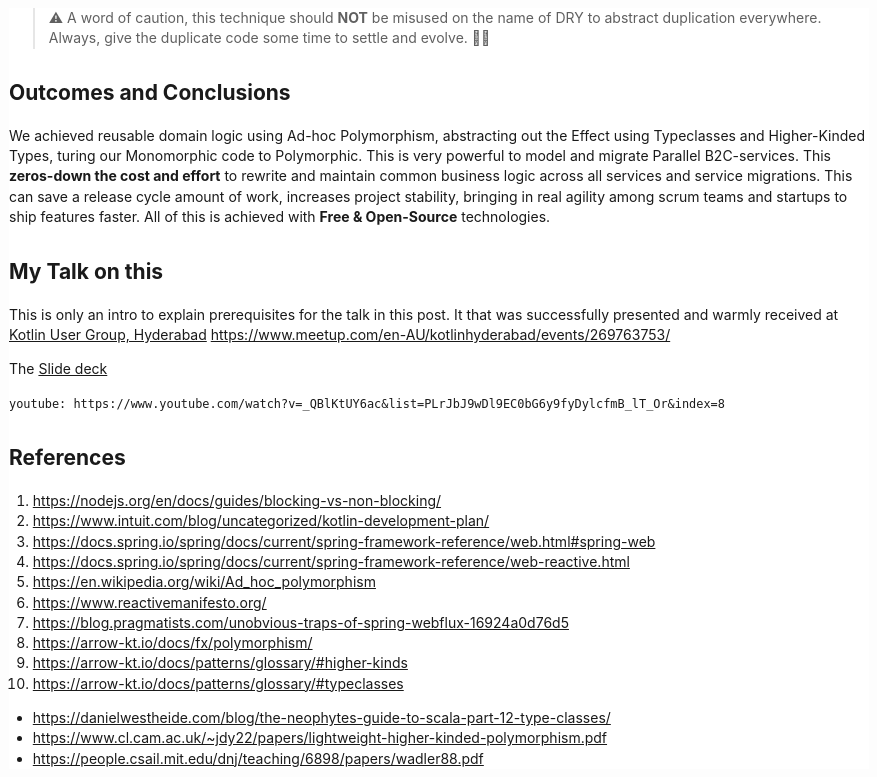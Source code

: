 > ⚠️ A word of caution, this technique should **NOT** be misused on the name of DRY to abstract duplication everywhere. Always, give the duplicate code some time to settle and evolve. 👯‍♂️

## Outcomes and Conclusions

We achieved reusable domain logic using Ad-hoc Polymorphism, abstracting out the Effect using Typeclasses and
Higher-Kinded Types, turing our Monomorphic code to Polymorphic. This is very powerful to model and migrate Parallel
B2C-services. This **zeros-down the cost and effort** to rewrite and maintain common business logic across all services
and service migrations. This can save a release cycle amount of work, increases project stability, bringing in real
agility among scrum teams and startups to ship features faster. All of this is achieved with **Free & Open-Source**
technologies.

## My Talk on this

This is only an intro to explain prerequisites for the talk in this post. It that was successfully presented and warmly
received at [Kotlin User Group, Hyderabad](https://twitter.com/kotlinhyderabad)
<https://www.meetup.com/en-AU/kotlinhyderabad/events/269763753/>

The [Slide deck](https://speakerdeck.com/gopalakshintala/template-oriented-programming-top-to-ship-faster)

`youtube: https://www.youtube.com/watch?v=_QBlKtUY6ac&list=PLrJbJ9wDl9EC0bG6y9fyDylcfmB_lT_Or&index=8`

## References

1. <https://nodejs.org/en/docs/guides/blocking-vs-non-blocking/>
2. <https://www.intuit.com/blog/uncategorized/kotlin-development-plan/>
3. <https://docs.spring.io/spring/docs/current/spring-framework-reference/web.html#spring-web>
4. <https://docs.spring.io/spring/docs/current/spring-framework-reference/web-reactive.html>
5. <https://en.wikipedia.org/wiki/Ad_hoc_polymorphism>
6. <https://www.reactivemanifesto.org/>
7. <https://blog.pragmatists.com/unobvious-traps-of-spring-webflux-16924a0d76d5>
8. <https://arrow-kt.io/docs/fx/polymorphism/>
9. <https://arrow-kt.io/docs/patterns/glossary/#higher-kinds>
10. <https://arrow-kt.io/docs/patterns/glossary/#typeclasses>

- <https://danielwestheide.com/blog/the-neophytes-guide-to-scala-part-12-type-classes/>
- <https://www.cl.cam.ac.uk/~jdy22/papers/lightweight-higher-kinded-polymorphism.pdf>
- <https://people.csail.mit.edu/dnj/teaching/6898/papers/wadler88.pdf>
